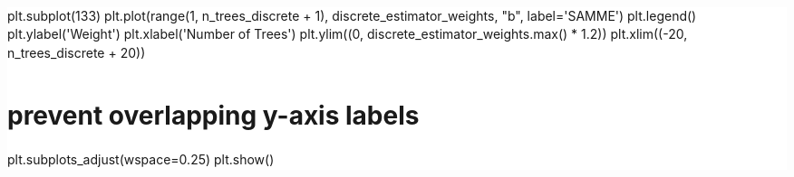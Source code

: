 
plt.subplot(133)
plt.plot(range(1, n_trees_discrete + 1), discrete_estimator_weights,
     "b", label='SAMME')
plt.legend()
plt.ylabel('Weight')
plt.xlabel('Number of Trees')
plt.ylim((0, discrete_estimator_weights.max() * 1.2))
plt.xlim((-20, n_trees_discrete + 20))
# prevent overlapping y-axis labels
plt.subplots_adjust(wspace=0.25)
plt.show()
